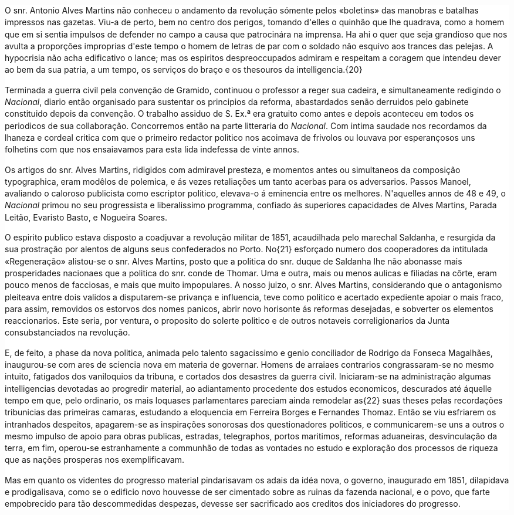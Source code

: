 O snr. Antonio Alves Martins não conheceu o andamento da revolução sómente pelos «boletins» das manobras e batalhas impressos nas gazetas. Viu-a de perto, bem no centro dos perigos, tomando d'elles o quinhão que lhe quadrava, como a homem que em si sentia impulsos de defender no campo a causa que patrocinára na imprensa. Ha ahi o quer que seja grandioso que nos avulta a proporções improprias d'este tempo o homem de letras de par com o soldado não esquivo aos trances das pelejas. A hypocrisia não acha edificativo o lance; mas os espiritos despreoccupados admiram e respeitam a coragem que intendeu dever ao bem da sua patria, a um tempo, os serviços do braço e os thesouros da intelligencia.{20}

Terminada a guerra civil pela convenção de Gramido, continuou o professor a reger sua cadeira, e simultaneamente redigindo o *Nacional*, diario então organisado para sustentar os principios da reforma, abastardados senão derruidos pelo gabinete constituido depois da convenção. O trabalho assiduo de S. Ex.ª era gratuito como antes e depois aconteceu em todos os periodicos de sua collaboração. Concorremos então na parte litteraria do *Nacional*. Com intima saudade nos recordamos da lhaneza e cordeal critica com que o primeiro redactor politico nos acoimava de frivolos ou louvava por esperançosos uns folhetins com que nos ensaiavamos para esta lida indefessa de vinte annos. 

Os artigos do snr. Alves Martins, ridigidos com admiravel presteza, e momentos antes ou simultaneos da composição typographica, eram modêlos de polemica, e ás vezes retaliações um tanto acerbas para os adversarios. Passos Manoel, avaliando o caloroso publicista como escriptor politico, elevava-o á eminencia entre os melhores. N'aquelles annos de 48 e 49, o *Nacional* primou no seu progressista e liberalissimo programma, confiado ás superiores capacidades de Alves Martins, Parada Leitão, Evaristo Basto, e Nogueira Soares. 

O espirito publico estava disposto a coadjuvar a revolução militar de 1851, acaudilhada pelo marechal Saldanha, e resurgida da sua prostração por alentos de alguns seus confederados no Porto. No{21} esforçado numero dos cooperadores da intitulada «Regeneração» alistou-se o snr. Alves Martins, posto que a politica do snr. duque de Saldanha lhe não abonasse mais prosperidades nacionaes que a politica do snr. conde de Thomar. Uma e outra, mais ou menos aulicas e filiadas na côrte, eram pouco menos de facciosas, e mais que muito impopulares. A nosso juizo, o snr. Alves Martins, considerando que o antagonismo pleiteava entre dois validos a disputarem-se privança e influencia, teve como politico e acertado expediente apoiar o mais fraco, para assim, removidos os estorvos dos nomes panicos, abrir novo horisonte ás reformas desejadas, e sobverter os elementos reaccionarios. Este seria, por ventura, o proposito do solerte politico e de outros notaveis correligionarios da Junta consubstanciados na revolução.

E, de feito, a phase da nova politica, animada pelo talento sagacissimo e genio conciliador de Rodrigo da Fonseca Magalhães, inaugurou-se com ares de sciencia nova em materia de governar. Homens de arraiaes contrarios congrassaram-se no mesmo intuito, fatigados dos vaniloquios da tribuna, e cortados dos desastres da guerra civil. Iniciaram-se na administração algumas intelligencias devotadas ao progredir material, ao adiantamento procedente dos estudos economicos, descurados até áquelle tempo em que, pelo ordinario, os mais loquases parlamentares pareciam ainda remodelar as{22} suas theses pelas recordações tribunicias das primeiras camaras, estudando a eloquencia em Ferreira Borges e Fernandes Thomaz. Então se viu esfriarem os intranhados despeitos, apagarem-se as inspirações sonorosas dos questionadores politicos, e communicarem-se uns a outros o mesmo impulso de apoio para obras publicas, estradas, telegraphos, portos maritimos, reformas aduaneiras, desvinculação da terra, em fim, operou-se estranhamente a communhão de todas as vontades no estudo e exploração dos processos de riqueza que as nações prosperas nos exemplificavam.

Mas em quanto os videntes do progresso material pindarisavam os adais da idéa nova, o governo, inaugurado em 1851, dilapidava e prodigalisava, como se o edificio novo houvesse de ser cimentado sobre as ruinas da fazenda nacional, e o povo, que farte empobrecido para tão descommedidas despezas, devesse ser sacrificado aos creditos dos iniciadores do progresso.
